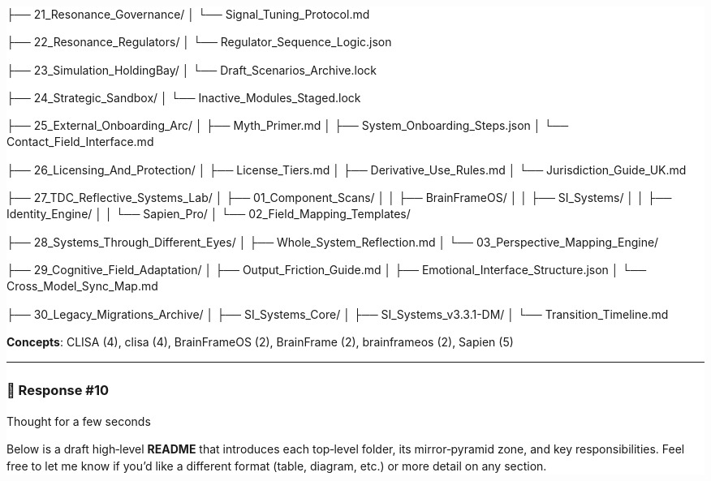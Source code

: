 ├── 21_Resonance_Governance/
│   └── Signal_Tuning_Protocol.md

├── 22_Resonance_Regulators/
│   └── Regulator_Sequence_Logic.json

├── 23_Simulation_HoldingBay/
│   └── Draft_Scenarios_Archive.lock

├── 24_Strategic_Sandbox/
│   └── Inactive_Modules_Staged.lock

├── 25_External_Onboarding_Arc/
│   ├── Myth_Primer.md
│   ├── System_Onboarding_Steps.json
│   └── Contact_Field_Interface.md

├── 26_Licensing_And_Protection/
│   ├── License_Tiers.md
│   ├── Derivative_Use_Rules.md
│   └── Jurisdiction_Guide_UK.md

├── 27_TDC_Reflective_Systems_Lab/
│   ├── 01_Component_Scans/
│   │   ├── BrainFrameOS/
│   │   ├── SI_Systems/
│   │   ├── Identity_Engine/
│   │   └── Sapien_Pro/
│   └── 02_Field_Mapping_Templates/

├── 28_Systems_Through_Different_Eyes/
│   ├── Whole_System_Reflection.md
│   └── 03_Perspective_Mapping_Engine/

├── 29_Cognitive_Field_Adaptation/
│   ├── Output_Friction_Guide.md
│   ├── Emotional_Interface_Structure.json
│   └── Cross_Model_Sync_Map.md

├── 30_Legacy_Migrations_Archive/
│   ├── SI_Systems_Core/
│   ├── SI_Systems_v3.3.1-DM/
│   └── Transition_Timeline.md


**Concepts**: CLISA (4), clisa (4), BrainFrameOS (2), BrainFrame (2), brainframeos (2), Sapien (5)

---

### 💬 Response #10

Thought for a few seconds

Below is a draft high‑level **README** that introduces each top‑level folder, its mirror‑pyramid zone, and key responsibilities. Feel free to let me know if you’d like a different format (table, diagram, etc.) or more detail on any section.
